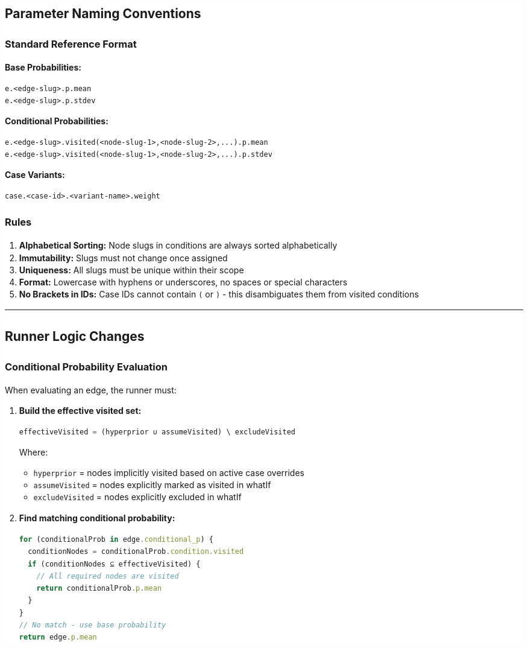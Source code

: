 
## Parameter Naming Conventions

### Standard Reference Format

**Base Probabilities:**
```
e.<edge-slug>.p.mean
e.<edge-slug>.p.stdev
```

**Conditional Probabilities:**
```
e.<edge-slug>.visited(<node-slug-1>,<node-slug-2>,...).p.mean
e.<edge-slug>.visited(<node-slug-1>,<node-slug-2>,...).p.stdev
```

**Case Variants:**
```
case.<case-id>.<variant-name>.weight
```

### Rules

1. **Alphabetical Sorting:** Node slugs in conditions are always sorted alphabetically
2. **Immutability:** Slugs must not change once assigned
3. **Uniqueness:** All slugs must be unique within their scope
4. **Format:** Lowercase with hyphens or underscores, no spaces or special characters
5. **No Brackets in IDs:** Case IDs cannot contain `(` or `)` - this disambiguates them from visited conditions

---

## Runner Logic Changes

### Conditional Probability Evaluation

When evaluating an edge, the runner must:

1. **Build the effective visited set:**
   ```javascript
   effectiveVisited = (hyperprior ∪ assumeVisited) \ excludeVisited
   ```
   
   Where:
   - `hyperprior` = nodes implicitly visited based on active case overrides
   - `assumeVisited` = nodes explicitly marked as visited in whatIf
   - `excludeVisited` = nodes explicitly excluded in whatIf

2. **Find matching conditional probability:**
   ```javascript
   for (conditionalProb in edge.conditional_p) {
     conditionNodes = conditionalProb.condition.visited
     if (conditionNodes ⊆ effectiveVisited) {
       // All required nodes are visited
       return conditionalProb.p.mean
     }
   }
   // No match - use base probability
   return edge.p.mean
   ```
